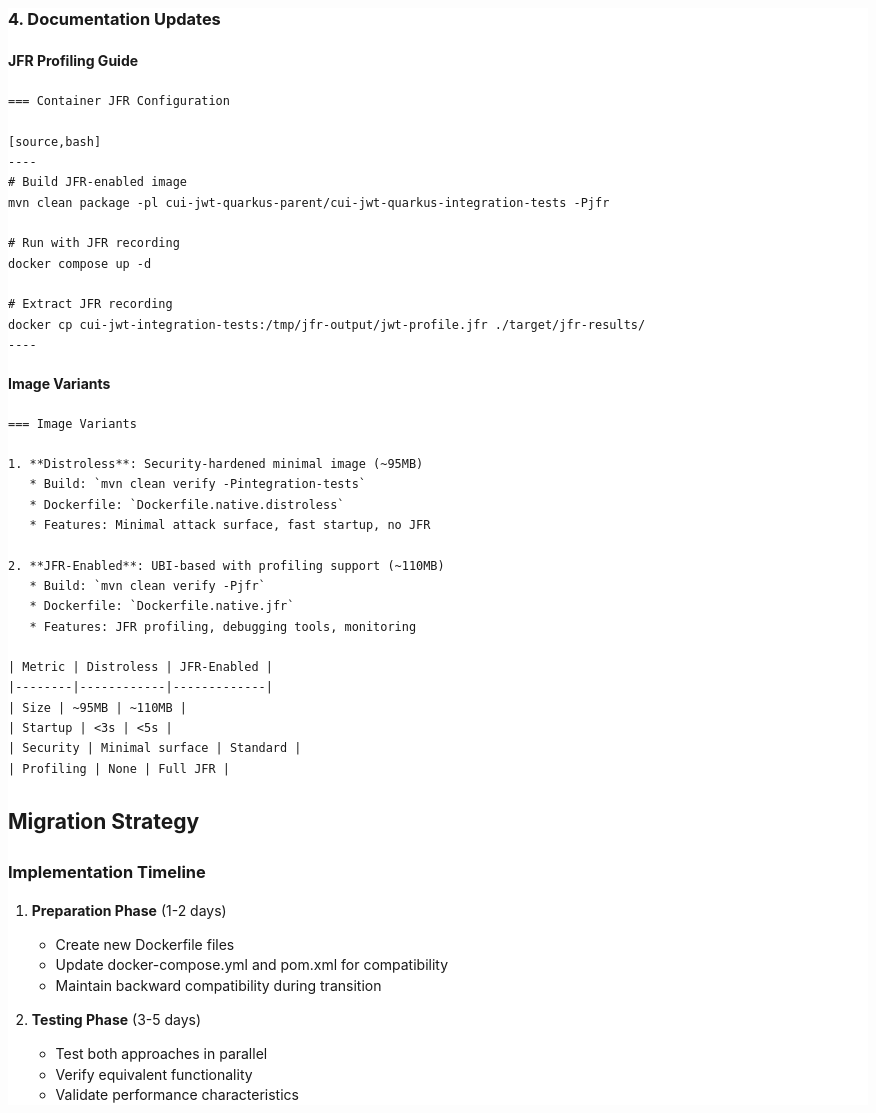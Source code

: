 ### 4. Documentation Updates

#### JFR Profiling Guide
```asciidoc
=== Container JFR Configuration

[source,bash]
----
# Build JFR-enabled image
mvn clean package -pl cui-jwt-quarkus-parent/cui-jwt-quarkus-integration-tests -Pjfr

# Run with JFR recording
docker compose up -d

# Extract JFR recording
docker cp cui-jwt-integration-tests:/tmp/jfr-output/jwt-profile.jfr ./target/jfr-results/
----
```

#### Image Variants
```asciidoc
=== Image Variants

1. **Distroless**: Security-hardened minimal image (~95MB)
   * Build: `mvn clean verify -Pintegration-tests`
   * Dockerfile: `Dockerfile.native.distroless`
   * Features: Minimal attack surface, fast startup, no JFR

2. **JFR-Enabled**: UBI-based with profiling support (~110MB)
   * Build: `mvn clean verify -Pjfr`
   * Dockerfile: `Dockerfile.native.jfr`
   * Features: JFR profiling, debugging tools, monitoring

| Metric | Distroless | JFR-Enabled |
|--------|------------|-------------|
| Size | ~95MB | ~110MB |
| Startup | <3s | <5s |
| Security | Minimal surface | Standard |
| Profiling | None | Full JFR |
```

## Migration Strategy

### Implementation Timeline

1. **Preparation Phase** (1-2 days)
   - Create new Dockerfile files
   - Update docker-compose.yml and pom.xml for compatibility
   - Maintain backward compatibility during transition

2. **Testing Phase** (3-5 days)
   - Test both approaches in parallel
   - Verify equivalent functionality
   - Validate performance characteristics
